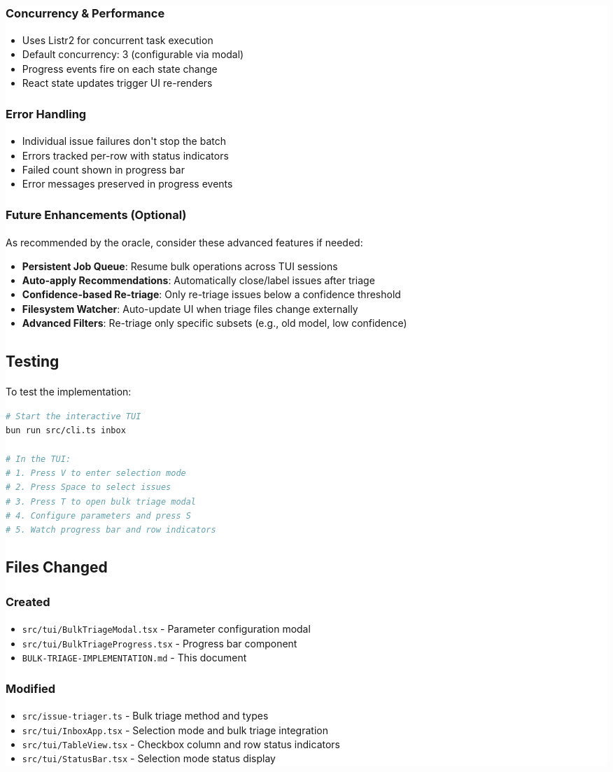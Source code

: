 ### Concurrency & Performance
- Uses Listr2 for concurrent task execution
- Default concurrency: 3 (configurable via modal)
- Progress events fire on each state change
- React state updates trigger UI re-renders

### Error Handling
- Individual issue failures don't stop the batch
- Errors tracked per-row with status indicators
- Failed count shown in progress bar
- Error messages preserved in progress events

### Future Enhancements (Optional)

As recommended by the oracle, consider these advanced features if needed:

- **Persistent Job Queue**: Resume bulk operations across TUI sessions
- **Auto-apply Recommendations**: Automatically close/label issues after triage
- **Confidence-based Re-triage**: Only re-triage issues below a confidence threshold
- **Filesystem Watcher**: Auto-update UI when triage files change externally
- **Advanced Filters**: Re-triage only specific subsets (e.g., old model, low confidence)

## Testing

To test the implementation:

```bash
# Start the interactive TUI
bun run src/cli.ts inbox

# In the TUI:
# 1. Press V to enter selection mode
# 2. Press Space to select issues
# 3. Press T to open bulk triage modal
# 4. Configure parameters and press S
# 5. Watch progress bar and row indicators
```

## Files Changed

### Created
- `src/tui/BulkTriageModal.tsx` - Parameter configuration modal
- `src/tui/BulkTriageProgress.tsx` - Progress bar component
- `BULK-TRIAGE-IMPLEMENTATION.md` - This document

### Modified
- `src/issue-triager.ts` - Bulk triage method and types
- `src/tui/InboxApp.tsx` - Selection mode and bulk triage integration
- `src/tui/TableView.tsx` - Checkbox column and row status indicators
- `src/tui/StatusBar.tsx` - Selection mode status display
